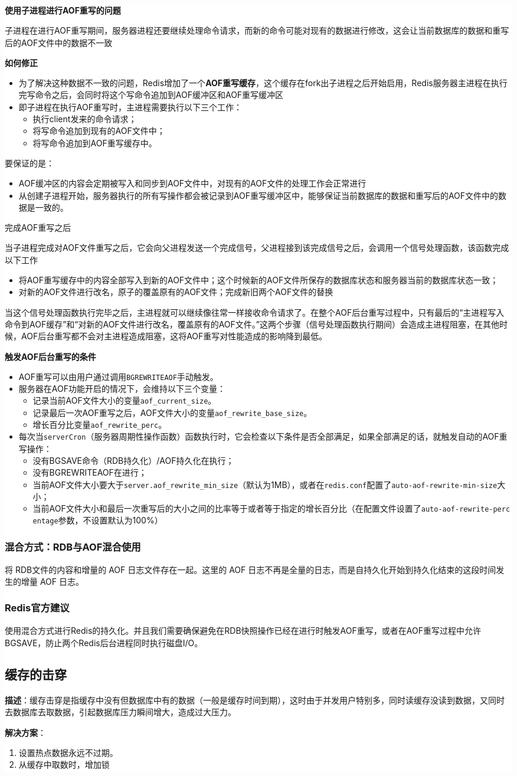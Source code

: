 **使用子进程进行AOF重写的问题**

子进程在进行AOF重写期间，服务器进程还要继续处理命令请求，而新的命令可能对现有的数据进行修改，这会让当前数据库的数据和重写后的AOF文件中的数据不一致

**如何修正**

- 为了解决这种数据不一致的问题，Redis增加了一个**AOF重写缓存**，这个缓存在fork出子进程之后开始启用，Redis服务器主进程在执行完写命令之后，会同时将这个写命令追加到AOF缓冲区和AOF重写缓冲区
- 即子进程在执行AOF重写时，主进程需要执行以下三个工作： 
  - 执行client发来的命令请求；
  - 将写命令追加到现有的AOF文件中；
  - 将写命令追加到AOF重写缓存中。

要保证的是：

- AOF缓冲区的内容会定期被写入和同步到AOF文件中，对现有的AOF文件的处理工作会正常进行
- 从创建子进程开始，服务器执行的所有写操作都会被记录到AOF重写缓冲区中，能够保证当前数据库的数据和重写后的AOF文件中的数据是一致的。

完成AOF重写之后

当子进程完成对AOF文件重写之后，它会向父进程发送一个完成信号，父进程接到该完成信号之后，会调用一个信号处理函数，该函数完成以下工作

- 将AOF重写缓存中的内容全部写入到新的AOF文件中；这个时候新的AOF文件所保存的数据库状态和服务器当前的数据库状态一致；
- 对新的AOF文件进行改名，原子的覆盖原有的AOF文件；完成新旧两个AOF文件的替换

当这个信号处理函数执行完毕之后，主进程就可以继续像往常一样接收命令请求了。在整个AOF后台重写过程中，只有最后的“主进程写入命令到AOF缓存”和“对新的AOF文件进行改名，覆盖原有的AOF文件。”这两个步骤（信号处理函数执行期间）会造成主进程阻塞，在其他时候，AOF后台重写都不会对主进程造成阻塞，这将AOF重写对性能造成的影响降到最低。

**触发AOF后台重写的条件**

- AOF重写可以由用户通过调用`BGREWRITEAOF`手动触发。
- 服务器在AOF功能开启的情况下，会维持以下三个变量：
  - 记录当前AOF文件大小的变量`aof_current_size`。
  - 记录最后一次AOF重写之后，AOF文件大小的变量`aof_rewrite_base_size`。
  - 增长百分比变量`aof_rewrite_perc`。
- 每次当`serverCron`（服务器周期性操作函数）函数执行时，它会检查以下条件是否全部满足，如果全部满足的话，就触发自动的AOF重写操作：
  - 没有BGSAVE命令（RDB持久化）/AOF持久化在执行；
  - 没有BGREWRITEAOF在进行；
  - 当前AOF文件大小要大于`server.aof_rewrite_min_size`（默认为1MB），或者在`redis.conf`配置了`auto-aof-rewrite-min-size`大小；
  - 当前AOF文件大小和最后一次重写后的大小之间的比率等于或者等于指定的增长百分比（在配置文件设置了`auto-aof-rewrite-percentage`参数，不设置默认为100%）

### 混合方式：RDB与AOF混合使用

将 RDB文件的内容和增量的 AOF 日志文件存在一起。这里的 AOF 日志不再是全量的日志，而是自持久化开始到持久化结束的这段时间发生的增量 AOF 日志。

### Redis官方建议

使用混合方式进行Redis的持久化。并且我们需要确保避免在RDB快照操作已经在进行时触发AOF重写，或者在AOF重写过程中允许BGSAVE，防止两个Redis后台进程同时执行磁盘I/O。

## 缓存的击穿

**描述**：缓存击穿是指缓存中没有但数据库中有的数据（一般是缓存时间到期），这时由于并发用户特别多，同时读缓存没读到数据，又同时去数据库去取数据，引起数据库压力瞬间增大，造成过大压力。

**解决方案**：

1. 设置热点数据永远不过期。
2. 从缓存中取数时，增加锁
